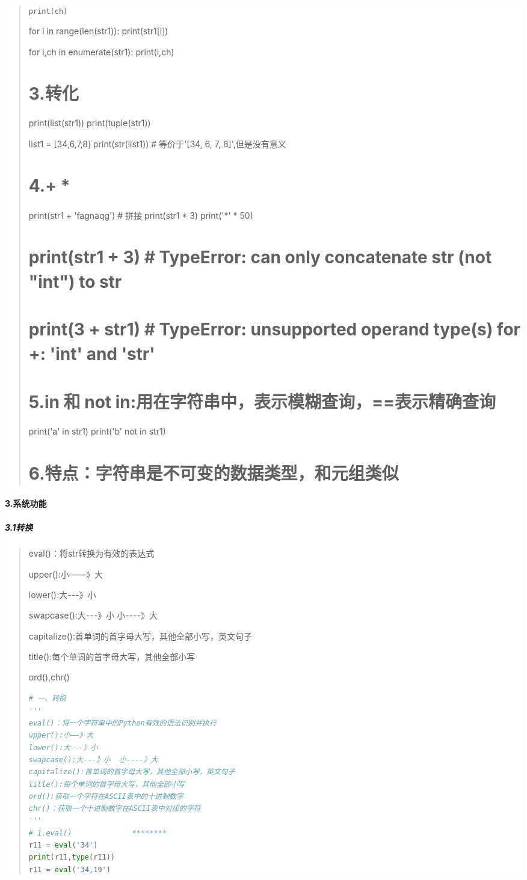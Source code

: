 >     print(ch)
> 
> for i in range(len(str1)):
>     print(str1[i])
> 
> for i,ch in enumerate(str1):
>     print(i,ch)
> 
> # 3.转化
> print(list(str1))
> print(tuple(str1))
> 
> list1 = [34,6,7,8]
> print(str(list1))  # 等价于'[34, 6, 7, 8]',但是没有意义
> 
> # 4.+   *
> print(str1 + 'fagnaqg')   # 拼接
> print(str1 * 3)
> print('*' * 50)
> 
> # print(str1 + 3)  # TypeError: can only concatenate str (not "int") to str
> # print(3 + str1)   # TypeError: unsupported operand type(s) for +: 'int' and 'str'
> 
> # 5.in 和 not in:用在字符串中，表示模糊查询，==表示精确查询
> print('a' in str1)
> print('b' not in str1)
> 
> # 6.特点：字符串是不可变的数据类型，和元组类似
> ```

#### 3.系统功能

##### 3.1转换

> eval()：将str转换为有效的表达式
>
> upper():小——》大
>
> lower():大---》小
>
> swapcase():大---》小  小----》大
>
> capitalize():首单词的首字母大写，其他全部小写，英文句子
>
> title():每个单词的首字母大写，其他全部小写
>
> ord(),chr()
>
> ```Python
> # 一、转换
> '''
> eval()：将一个字符串中的Python有效的语法识别并执行
> upper():小——》大
> lower():大---》小
> swapcase():大---》小  小----》大
> capitalize():首单词的首字母大写，其他全部小写，英文句子
> title():每个单词的首字母大写，其他全部小写
> ord():获取一个字符在ASCII表中的十进制数字
> chr()：获取一个十进制数字在ASCII表中对应的字符
> '''
> # 1.eval()              ********
> r11 = eval('34')
> print(r11,type(r11))
> r11 = eval('34,19')